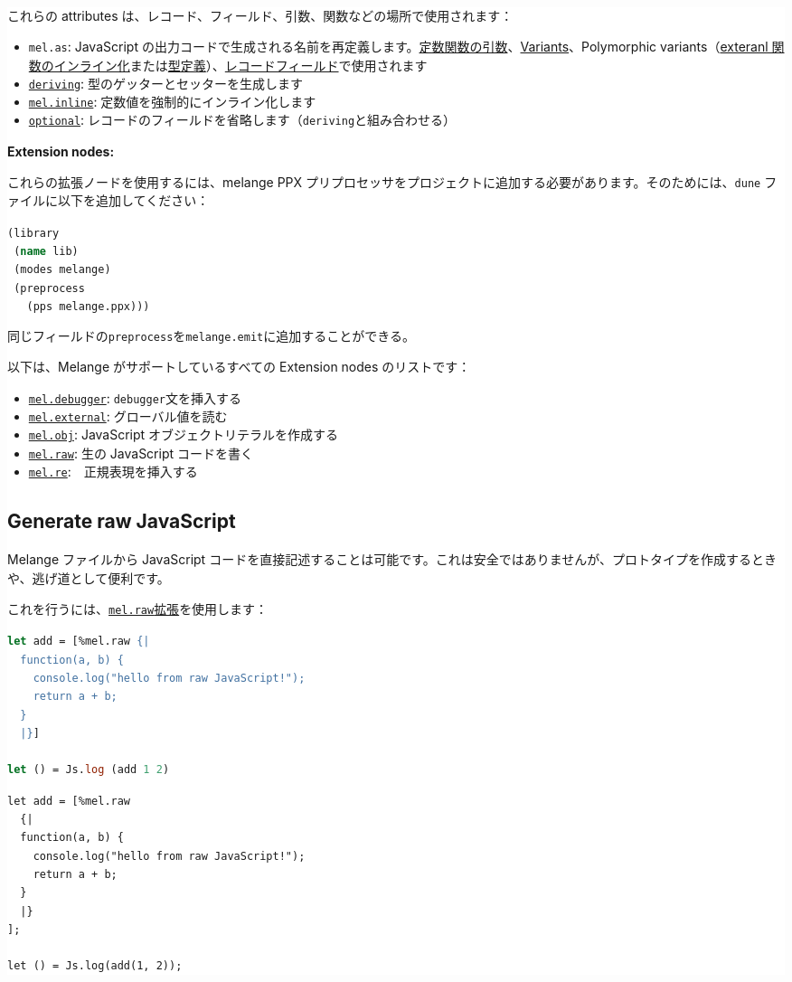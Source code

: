 これらの attributes は、レコード、フィールド、引数、関数などの場所で使用されます：

- `mel.as`: JavaScript の出力コードで生成される名前を再定義します。[定数関数の引数](#constant-values-as-arguments)、[Variants](#conversion-functions)、Polymorphic variants（[exteranl 関数のインライン化](#using-polymorphic-variants-to-bind-to-enums)または[型定義](#polymorphic-variants)）、[レコードフィールド](#objects-with-static-shape-record-like)で使用されます
- [`deriving`](#generate-getters-setters-and-constructors): 型のゲッターとセッターを生成します
- [`mel.inline`](#inlining-constant-values): 定数値を強制的にインライン化します
- [`optional`](#generate-javascript-objects-with-optional-properties): レコードのフィールドを省略します（`deriving`と組み合わせる）

**Extension nodes:**

これらの拡張ノードを使用するには、melange PPX プリプロセッサをプロジェクトに追加する必要があります。そのためには、`dune` ファイルに以下を追加してください：

```clojure
(library
 (name lib)
 (modes melange)
 (preprocess
   (pps melange.ppx)))
```

同じフィールドの`preprocess`を`melange.emit`に追加することができる。

以下は、Melange がサポートしているすべての Extension nodes のリストです：

- [`mel.debugger`](#debugger): `debugger`文を挿入する
- [`mel.external`](#detect-global-variables): グローバル値を読む
- [`mel.obj`](#using-jst-objects): JavaScript オブジェクトリテラルを作成する
- [`mel.raw`](#generate-raw-javascript): 生の JavaScript コードを書く
- [`mel.re`](#regular-expressions):　正規表現を挿入する

## Generate raw JavaScript

Melange ファイルから JavaScript コードを直接記述することは可能です。これは安全ではありませんが、プロトタイプを作成するときや、逃げ道として便利です。

これを行うには、[`mel.raw`拡張](https://v2.ocaml.org/manual/extensionnodes.html)を使用します：

```ocaml
let add = [%mel.raw {|
  function(a, b) {
    console.log("hello from raw JavaScript!");
    return a + b;
  }
  |}]

let () = Js.log (add 1 2)
```

```reasonml
let add = [%mel.raw
  {|
  function(a, b) {
    console.log("hello from raw JavaScript!");
    return a + b;
  }
  |}
];

let () = Js.log(add(1, 2));
```
